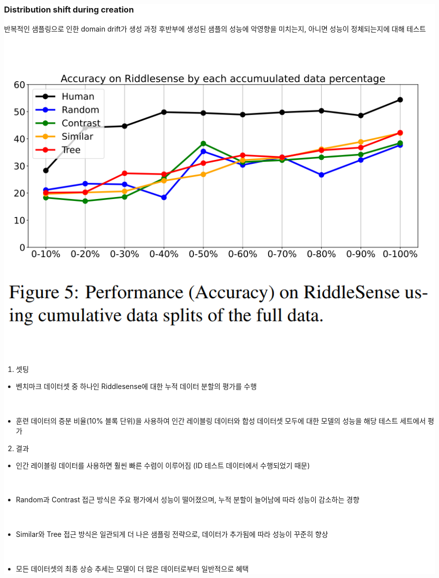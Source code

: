 ### Distribution shift during creation

반복적인 샘플링으로 인한 domain drift가 생성 과정 후반부에 생성된 샘플의 성능에 악영향을 미치는지, 아니면 성능이 정체되는지에 대해 테스트

<img style="width: 100%; margin-bottom: 40px; margin-top: 40px;" id="output" src="./makingImg/distribution.PNG">

1. 셋팅

- 벤치마크 데이터셋 중 하나인 Riddlesense에 대한 누적 데이터 분할의 평가를 수행

  <br>
  
- 훈련 데이터의 증분 비율(10% 블록 단위)을 사용하여 인간 레이블링 데이터와 합성 데이터셋 모두에 대한 모델의 성능을 해당 테스트 세트에서 평가

2. 결과

- 인간 레이블링 데이터를 사용하면 훨씬 빠른 수렴이 이루어짐 (ID 테스트 데이터에서 수행되었기 때문)

  <br>
  
- Random과 Contrast 접근 방식은 주요 평가에서 성능이 떨어졌으며, 누적 분할이 늘어남에 따라 성능이 감소하는 경향

  <br>
  
- Similar와 Tree 접근 방식은 일관되게 더 나은 샘플링 전략으로, 데이터가 추가됨에 따라 성능이 꾸준히 향상

  <br>

- 모든 데이터셋의 최종 상승 추세는 모델이 더 많은 데이터로부터 일반적으로 혜택
